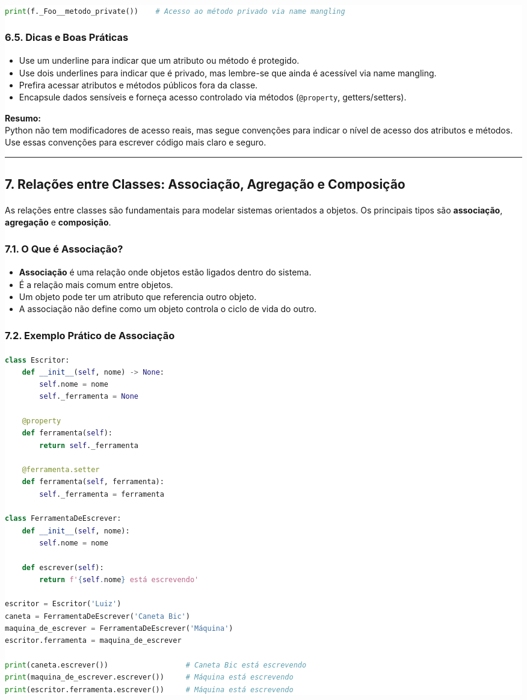 ```py
print(f._Foo__metodo_private())    # Acesso ao método privado via name mangling
```

### 6.5. Dicas e Boas Práticas

- Use um underline para indicar que um atributo ou método é protegido.
- Use dois underlines para indicar que é privado, mas lembre-se que ainda é acessível via name mangling.
- Prefira acessar atributos e métodos públicos fora da classe.
- Encapsule dados sensíveis e forneça acesso controlado via métodos (`@property`, getters/setters).

**Resumo:**  
Python não tem modificadores de acesso reais, mas segue convenções para indicar o nível de acesso dos atributos e métodos. Use essas convenções para escrever código mais claro e seguro.

---

## 7. Relações entre Classes: Associação, Agregação e Composição

As relações entre classes são fundamentais para modelar sistemas orientados a objetos. Os principais tipos são **associação**, **agregação** e **composição**.

### 7.1. O Que é Associação?

- **Associação** é uma relação onde objetos estão ligados dentro do sistema.
- É a relação mais comum entre objetos.
- Um objeto pode ter um atributo que referencia outro objeto.
- A associação não define como um objeto controla o ciclo de vida do outro.

### 7.2. Exemplo Prático de Associação

```py
class Escritor:
    def __init__(self, nome) -> None:
        self.nome = nome
        self._ferramenta = None

    @property
    def ferramenta(self):
        return self._ferramenta

    @ferramenta.setter
    def ferramenta(self, ferramenta):
        self._ferramenta = ferramenta

class FerramentaDeEscrever:
    def __init__(self, nome):
        self.nome = nome

    def escrever(self):
        return f'{self.nome} está escrevendo'

escritor = Escritor('Luiz')
caneta = FerramentaDeEscrever('Caneta Bic')
maquina_de_escrever = FerramentaDeEscrever('Máquina')
escritor.ferramenta = maquina_de_escrever

print(caneta.escrever())                  # Caneta Bic está escrevendo
print(maquina_de_escrever.escrever())     # Máquina está escrevendo
print(escritor.ferramenta.escrever())     # Máquina está escrevendo
```
